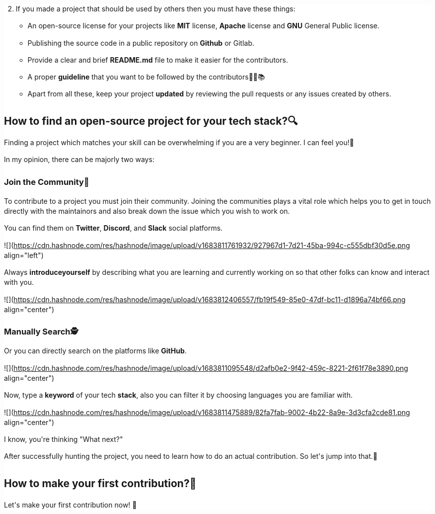 2. If you made a project that should be used by others then you must have these things:
    
    * An open-source license for your projects like **MIT** license, **Apache** license and **GNU** General Public license.
        
    * Publishing the source code in a public repository on **Github** or Gitlab.
        
    * Provide a clear and brief **README.md** file to make it easier for the contributors.
        
    * A proper **guideline** that you want to be followed by the contributors👩‍💻📚
        
    * Apart from all these, keep your project **updated** by reviewing the pull requests or any issues created by others.
        

## How to find an open-source project for your tech stack?🔍

Finding a project which matches your skill can be overwhelming if you are a very beginner. I can feel you!🥲

In my opinion, there can be majorly two ways:

### Join the Community👥

To contribute to a project you must join their community. Joining the communities plays a vital role which helps you to get in touch directly with the maintainors and also break down the issue which you wish to work on.

You can find them on **Twitter**, **Discord**, and **Slack** social platforms.

![](https://cdn.hashnode.com/res/hashnode/image/upload/v1683811761932/927967d1-7d21-45ba-994c-c555dbf30d5e.png align="left")

Always **introduceyourself** by describing what you are learning and currently working on so that other folks can know and interact with you.

![](https://cdn.hashnode.com/res/hashnode/image/upload/v1683812406557/fb19f549-85e0-47df-bc11-d1896a74bf66.png align="center")

### Manually Search🕵️

Or you can directly search on the platforms like **GitHub**.

![](https://cdn.hashnode.com/res/hashnode/image/upload/v1683811095548/d2afb0e2-9f42-459c-8221-2f61f78e3890.png align="center")

Now, type a **keyword** of your tech **stack**, also you can filter it by choosing languages you are familiar with.

![](https://cdn.hashnode.com/res/hashnode/image/upload/v1683811475889/82fa7fab-9002-4b22-8a9e-3d3cfa2cde81.png align="center")

I know, you're thinking "What next?"

After successfully hunting the project, you need to learn how to do an actual contribution. So let's jump into that.🦘

## How to make your first contribution?🌱

Let's make your first contribution now! 💪
